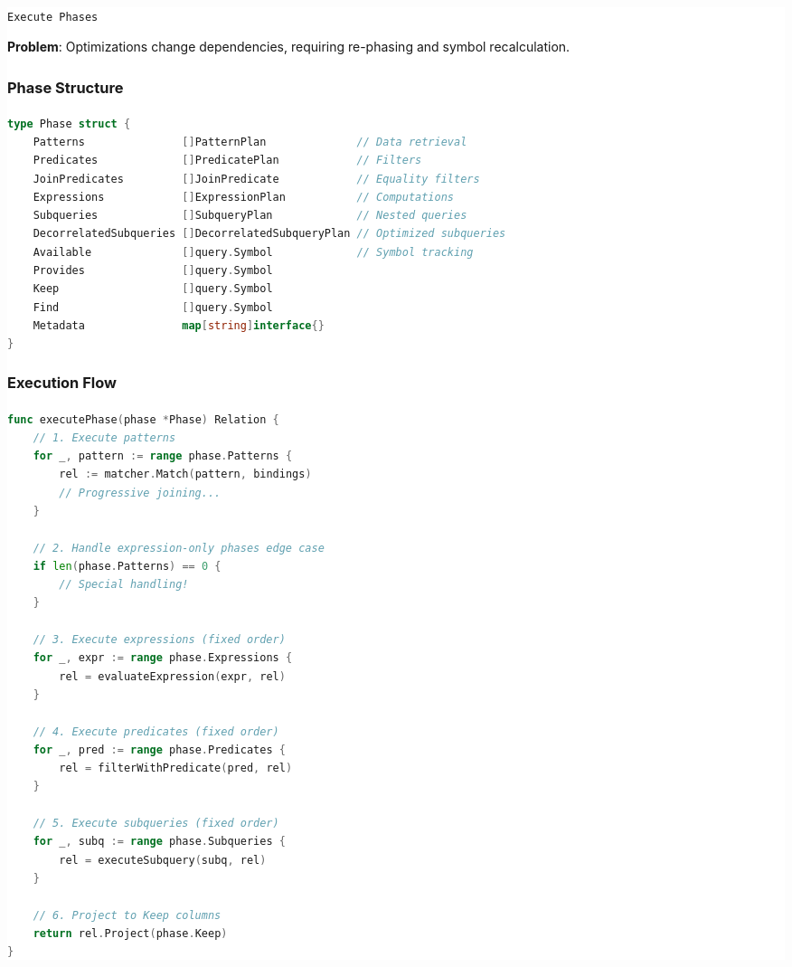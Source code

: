 ```
Execute Phases
```

**Problem**: Optimizations change dependencies, requiring re-phasing and symbol recalculation.

### Phase Structure

```go
type Phase struct {
    Patterns               []PatternPlan              // Data retrieval
    Predicates             []PredicatePlan            // Filters
    JoinPredicates         []JoinPredicate            // Equality filters
    Expressions            []ExpressionPlan           // Computations
    Subqueries             []SubqueryPlan             // Nested queries
    DecorrelatedSubqueries []DecorrelatedSubqueryPlan // Optimized subqueries
    Available              []query.Symbol             // Symbol tracking
    Provides               []query.Symbol
    Keep                   []query.Symbol
    Find                   []query.Symbol
    Metadata               map[string]interface{}
}
```

### Execution Flow

```go
func executePhase(phase *Phase) Relation {
    // 1. Execute patterns
    for _, pattern := range phase.Patterns {
        rel := matcher.Match(pattern, bindings)
        // Progressive joining...
    }

    // 2. Handle expression-only phases edge case
    if len(phase.Patterns) == 0 {
        // Special handling!
    }

    // 3. Execute expressions (fixed order)
    for _, expr := range phase.Expressions {
        rel = evaluateExpression(expr, rel)
    }

    // 4. Execute predicates (fixed order)
    for _, pred := range phase.Predicates {
        rel = filterWithPredicate(pred, rel)
    }

    // 5. Execute subqueries (fixed order)
    for _, subq := range phase.Subqueries {
        rel = executeSubquery(subq, rel)
    }

    // 6. Project to Keep columns
    return rel.Project(phase.Keep)
}
```
